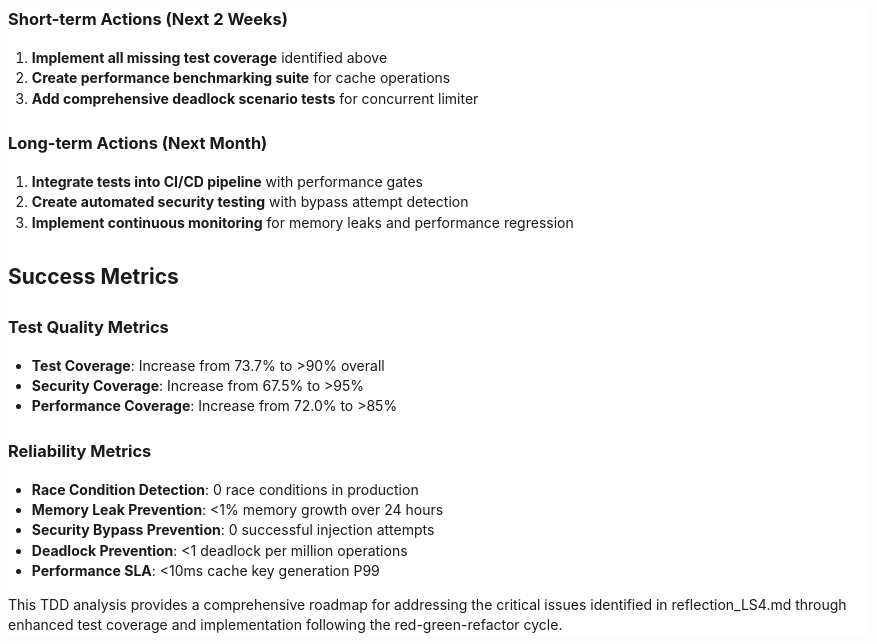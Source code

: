 ### Short-term Actions (Next 2 Weeks)

1. **Implement all missing test coverage** identified above
2. **Create performance benchmarking suite** for cache operations
3. **Add comprehensive deadlock scenario tests** for concurrent limiter

### Long-term Actions (Next Month)

1. **Integrate tests into CI/CD pipeline** with performance gates
2. **Create automated security testing** with bypass attempt detection
3. **Implement continuous monitoring** for memory leaks and performance regression

## Success Metrics

### Test Quality Metrics
- **Test Coverage**: Increase from 73.7% to >90% overall
- **Security Coverage**: Increase from 67.5% to >95%
- **Performance Coverage**: Increase from 72.0% to >85%

### Reliability Metrics
- **Race Condition Detection**: 0 race conditions in production
- **Memory Leak Prevention**: <1% memory growth over 24 hours
- **Security Bypass Prevention**: 0 successful injection attempts
- **Deadlock Prevention**: <1 deadlock per million operations
- **Performance SLA**: <10ms cache key generation P99

This TDD analysis provides a comprehensive roadmap for addressing the critical issues identified in reflection_LS4.md through enhanced test coverage and implementation following the red-green-refactor cycle.